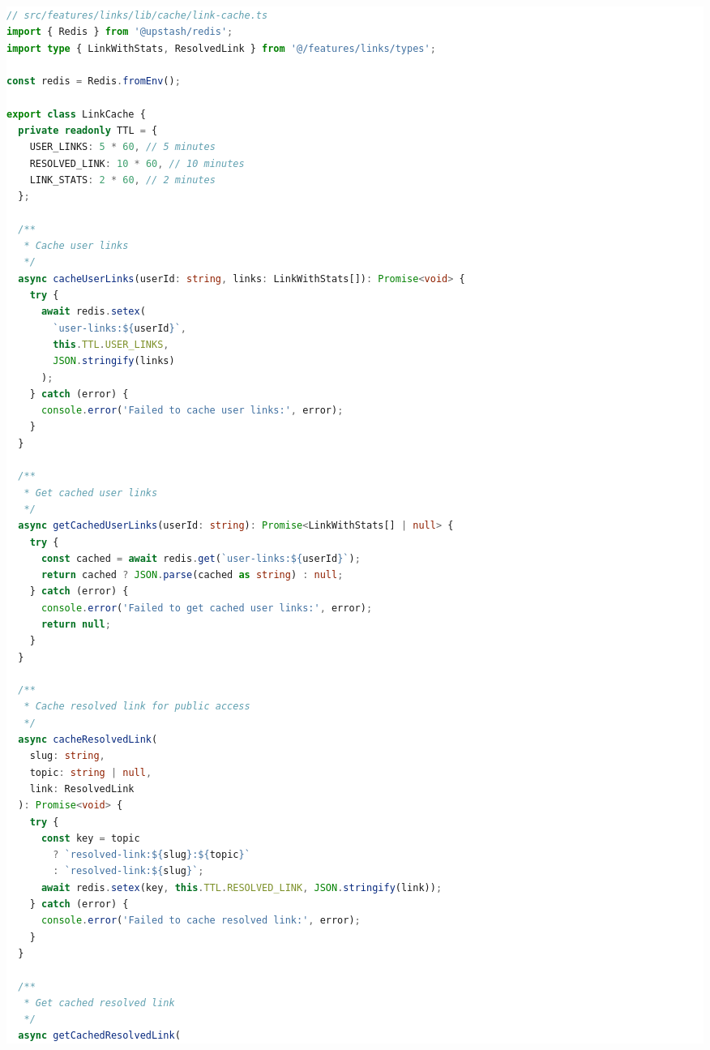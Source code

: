 ```typescript
// src/features/links/lib/cache/link-cache.ts
import { Redis } from '@upstash/redis';
import type { LinkWithStats, ResolvedLink } from '@/features/links/types';

const redis = Redis.fromEnv();

export class LinkCache {
  private readonly TTL = {
    USER_LINKS: 5 * 60, // 5 minutes
    RESOLVED_LINK: 10 * 60, // 10 minutes
    LINK_STATS: 2 * 60, // 2 minutes
  };

  /**
   * Cache user links
   */
  async cacheUserLinks(userId: string, links: LinkWithStats[]): Promise<void> {
    try {
      await redis.setex(
        `user-links:${userId}`,
        this.TTL.USER_LINKS,
        JSON.stringify(links)
      );
    } catch (error) {
      console.error('Failed to cache user links:', error);
    }
  }

  /**
   * Get cached user links
   */
  async getCachedUserLinks(userId: string): Promise<LinkWithStats[] | null> {
    try {
      const cached = await redis.get(`user-links:${userId}`);
      return cached ? JSON.parse(cached as string) : null;
    } catch (error) {
      console.error('Failed to get cached user links:', error);
      return null;
    }
  }

  /**
   * Cache resolved link for public access
   */
  async cacheResolvedLink(
    slug: string,
    topic: string | null,
    link: ResolvedLink
  ): Promise<void> {
    try {
      const key = topic
        ? `resolved-link:${slug}:${topic}`
        : `resolved-link:${slug}`;
      await redis.setex(key, this.TTL.RESOLVED_LINK, JSON.stringify(link));
    } catch (error) {
      console.error('Failed to cache resolved link:', error);
    }
  }

  /**
   * Get cached resolved link
   */
  async getCachedResolvedLink(
```